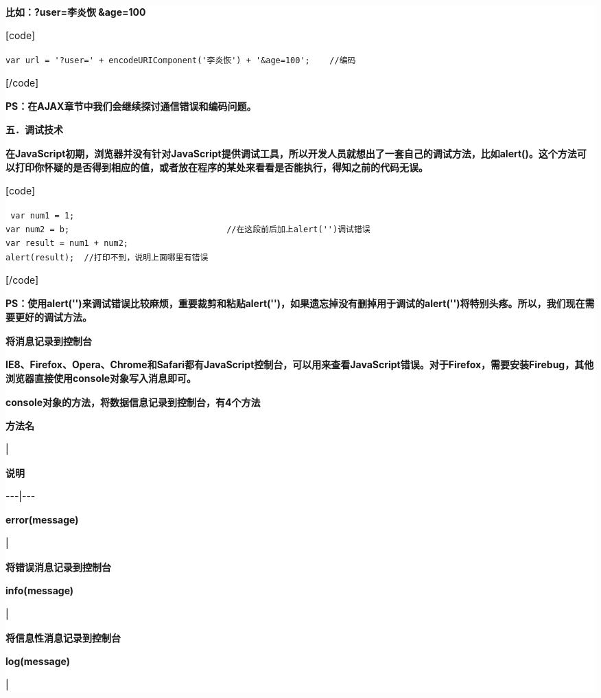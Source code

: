 **比如：?user=李炎恢 &age=100**

[code]

    var url = '?user=' + encodeURIComponent('李炎恢') + '&age=100';    //编码
[/code]

**PS：在AJAX章节中我们会继续探讨通信错误和编码问题。**



**五．调试技术**

**在JavaScript初期，浏览器并没有针对JavaScript提供调试工具，所以开发人员就想出了一套自己的调试方法，比如alert()。这个方法可以打印你怀疑的是否得到相应的值，或者放在程序的某处来看看是否能执行，得知之前的代码无误。**

[code]

     var num1 = 1;
    var num2 = b;                                //在这段前后加上alert('')调试错误
    var result = num1 + num2;
    alert(result);  //打印不到，说明上面哪里有错误
[/code]

**PS：使用alert('')来调试错误比较麻烦，重要裁剪和粘贴alert('')，如果遗忘掉没有删掉用于调试的alert('')将特别头疼。所以，我们现在需要更好的调试方法。**



**将消息记录到控制台**

**IE8、Firefox、Opera、Chrome和Safari都有JavaScript控制台，可以用来查看JavaScript错误。对于Firefox，需要安装Firebug，其他浏览器直接使用console对象写入消息即可。**



**console对象的方法，将数据信息记录到控制台，有4个方法**



**方法名**

|

**说明**  
  
---|---  
  
**error(message)**

|

**将错误消息记录到控制台**  
  
**info(message)**

|

**将信息性消息记录到控制台**  
  
**log(message)**

|
